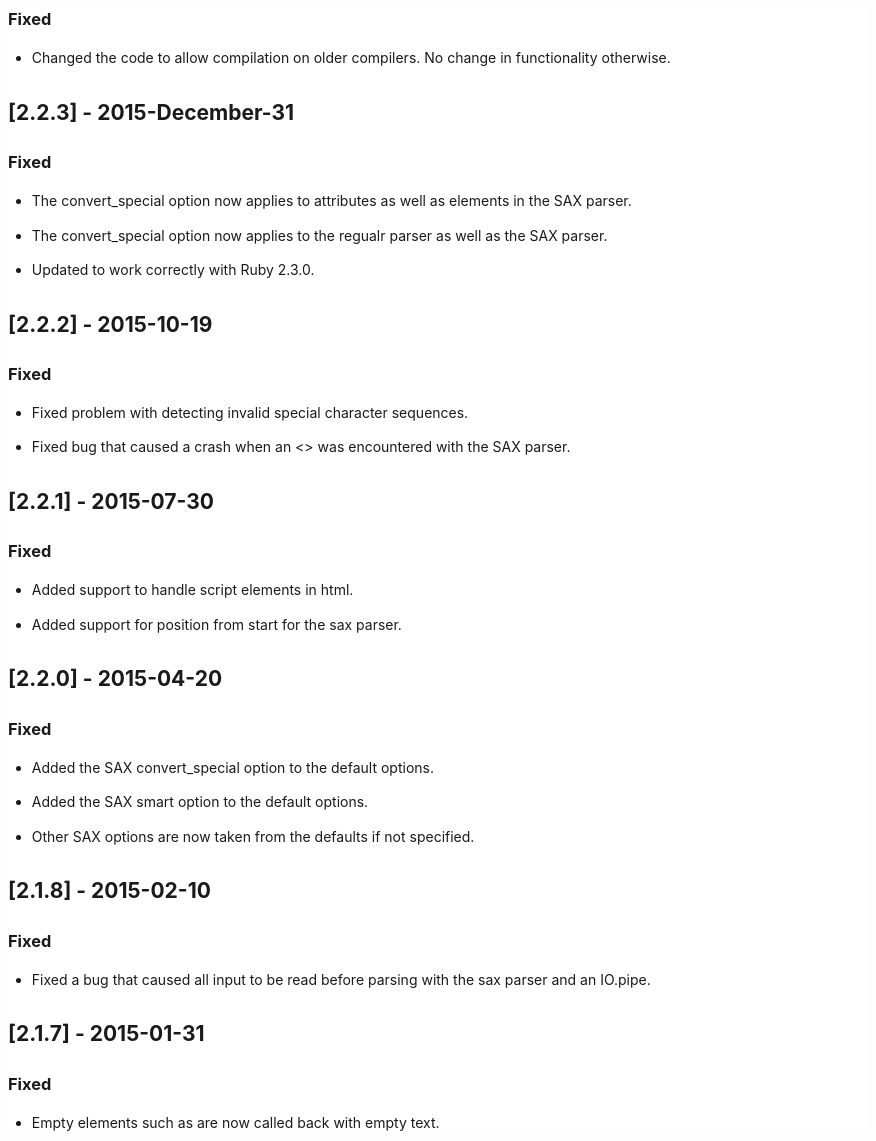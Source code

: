 ### Fixed
- Changed the code to allow compilation on older compilers. No change in
  functionality otherwise.

## [2.2.3] - 2015-December-31

### Fixed
- The convert_special option now applies to attributes as well as elements in
  the SAX parser.

- The convert_special option now applies to the regualr parser as well as the
  SAX parser.

- Updated to work correctly with Ruby 2.3.0.

## [2.2.2] - 2015-10-19

### Fixed
- Fixed problem with detecting invalid special character sequences.

- Fixed bug that caused a crash when an <> was encountered with the SAX parser.

## [2.2.1] - 2015-07-30

### Fixed
- Added support to handle script elements in html.

- Added support for position from start for the sax parser.

## [2.2.0] - 2015-04-20

### Fixed
- Added the SAX convert_special option to the default options.

- Added the SAX smart option to the default options.

- Other SAX options are now taken from the defaults if not specified.

## [2.1.8] - 2015-02-10

### Fixed
- Fixed a bug that caused all input to be read before parsing with the sax
  parser and an IO.pipe.

## [2.1.7] - 2015-01-31

### Fixed
- Empty elements such as <foo></foo> are now called back with empty text.

